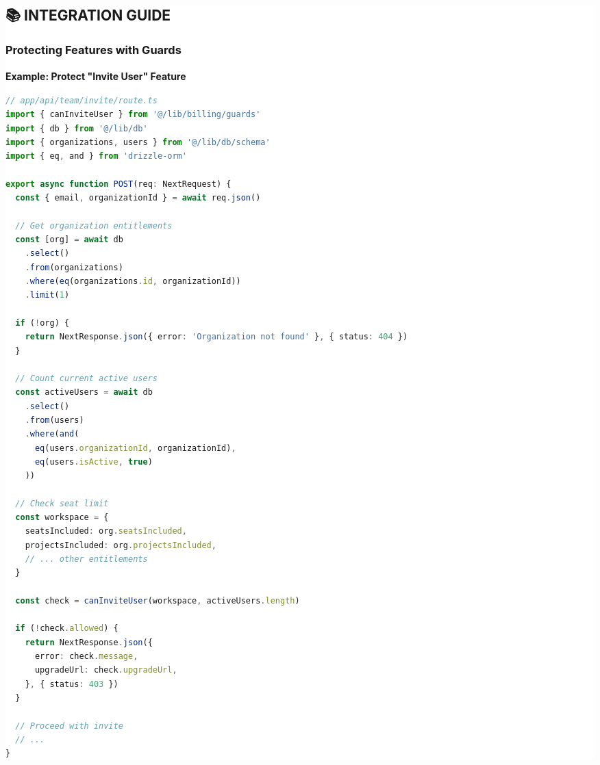 
## 📚 **INTEGRATION GUIDE**

### Protecting Features with Guards

**Example: Protect "Invite User" Feature**

```typescript
// app/api/team/invite/route.ts
import { canInviteUser } from '@/lib/billing/guards'
import { db } from '@/lib/db'
import { organizations, users } from '@/lib/db/schema'
import { eq, and } from 'drizzle-orm'

export async function POST(req: NextRequest) {
  const { email, organizationId } = await req.json()

  // Get organization entitlements
  const [org] = await db
    .select()
    .from(organizations)
    .where(eq(organizations.id, organizationId))
    .limit(1)

  if (!org) {
    return NextResponse.json({ error: 'Organization not found' }, { status: 404 })
  }

  // Count current active users
  const activeUsers = await db
    .select()
    .from(users)
    .where(and(
      eq(users.organizationId, organizationId),
      eq(users.isActive, true)
    ))

  // Check seat limit
  const workspace = {
    seatsIncluded: org.seatsIncluded,
    projectsIncluded: org.projectsIncluded,
    // ... other entitlements
  }

  const check = canInviteUser(workspace, activeUsers.length)

  if (!check.allowed) {
    return NextResponse.json({
      error: check.message,
      upgradeUrl: check.upgradeUrl,
    }, { status: 403 })
  }

  // Proceed with invite
  // ...
}
```
